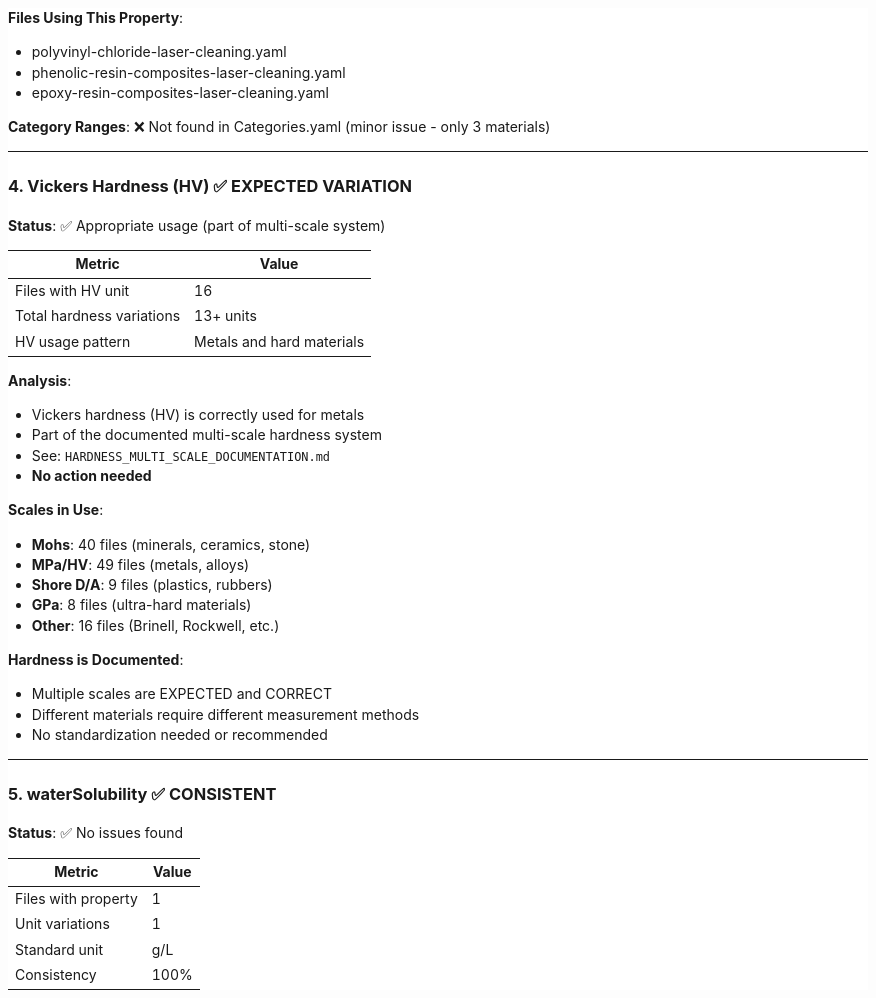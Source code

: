 **Files Using This Property**:
- polyvinyl-chloride-laser-cleaning.yaml
- phenolic-resin-composites-laser-cleaning.yaml
- epoxy-resin-composites-laser-cleaning.yaml

**Category Ranges**: ❌ Not found in Categories.yaml (minor issue - only 3 materials)

---

### 4. Vickers Hardness (HV) ✅ EXPECTED VARIATION

**Status**: ✅ Appropriate usage (part of multi-scale system)

| Metric | Value |
|--------|-------|
| Files with HV unit | 16 |
| Total hardness variations | 13+ units |
| HV usage pattern | Metals and hard materials |

**Analysis**:
- Vickers hardness (HV) is correctly used for metals
- Part of the documented multi-scale hardness system
- See: `HARDNESS_MULTI_SCALE_DOCUMENTATION.md`
- **No action needed**

**Scales in Use**:
- **Mohs**: 40 files (minerals, ceramics, stone)
- **MPa/HV**: 49 files (metals, alloys)
- **Shore D/A**: 9 files (plastics, rubbers)
- **GPa**: 8 files (ultra-hard materials)
- **Other**: 16 files (Brinell, Rockwell, etc.)

**Hardness is Documented**: 
- Multiple scales are EXPECTED and CORRECT
- Different materials require different measurement methods
- No standardization needed or recommended

---

### 5. waterSolubility ✅ CONSISTENT

**Status**: ✅ No issues found

| Metric | Value |
|--------|-------|
| Files with property | 1 |
| Unit variations | 1 |
| Standard unit | g/L |
| Consistency | 100% |
